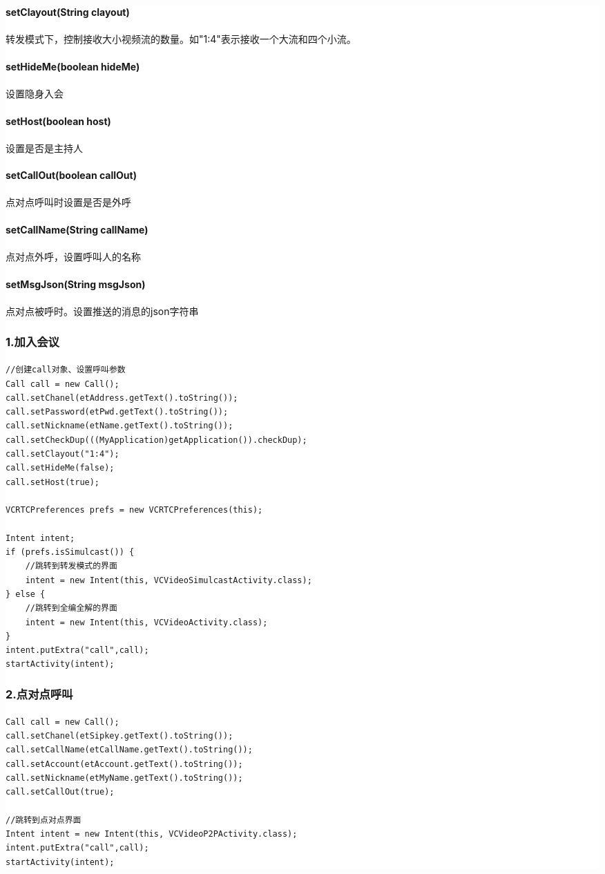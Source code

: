 #### setClayout(String clayout)

转发模式下，控制接收大小视频流的数量。如"1:4"表示接收一个大流和四个小流。

#### setHideMe(boolean hideMe)

设置隐身入会

#### setHost(boolean host)

设置是否是主持人

#### setCallOut(boolean callOut)

点对点呼叫时设置是否是外呼

#### setCallName(String callName)

点对点外呼，设置呼叫人的名称

#### setMsgJson(String msgJson)

点对点被呼时。设置推送的消息的json字符串

### 1.加入会议

```
//创建call对象、设置呼叫参数
Call call = new Call();
call.setChanel(etAddress.getText().toString());
call.setPassword(etPwd.getText().toString());
call.setNickname(etName.getText().toString());
call.setCheckDup(((MyApplication)getApplication()).checkDup);
call.setClayout("1:4");
call.setHideMe(false);
call.setHost(true);

VCRTCPreferences prefs = new VCRTCPreferences(this);

Intent intent;
if (prefs.isSimulcast()) {
    //跳转到转发模式的界面
    intent = new Intent(this, VCVideoSimulcastActivity.class);
} else {
    //跳转到全编全解的界面
    intent = new Intent(this, VCVideoActivity.class);
}
intent.putExtra("call",call);
startActivity(intent);
```

### 2.点对点呼叫

```
Call call = new Call();
call.setChanel(etSipkey.getText().toString());
call.setCallName(etCallName.getText().toString());
call.setAccount(etAccount.getText().toString());
call.setNickname(etMyName.getText().toString());
call.setCallOut(true);

//跳转到点对点界面
Intent intent = new Intent(this, VCVideoP2PActivity.class);
intent.putExtra("call",call);
startActivity(intent);
```

